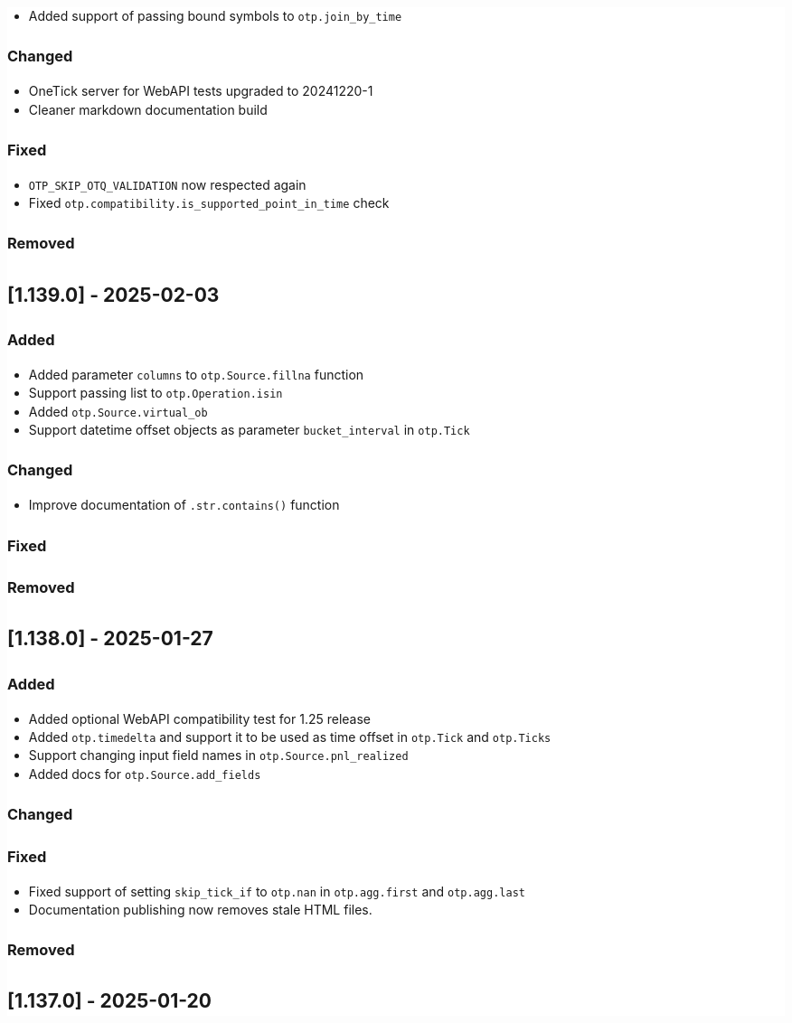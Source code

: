- Added support of passing bound symbols to `otp.join_by_time`

### Changed

- OneTick server for WebAPI tests upgraded to 20241220-1
- Cleaner markdown documentation build

### Fixed

- `OTP_SKIP_OTQ_VALIDATION` now respected again
- Fixed `otp.compatibility.is_supported_point_in_time` check

### Removed

## [1.139.0] - 2025-02-03

### Added

- Added parameter `columns` to `otp.Source.fillna` function
- Support passing list to `otp.Operation.isin`
- Added `otp.Source.virtual_ob`
- Support datetime offset objects as parameter `bucket_interval` in `otp.Tick`

### Changed

- Improve documentation of `.str.contains()` function

### Fixed

### Removed

## [1.138.0] - 2025-01-27

### Added

- Added optional WebAPI compatibility test for 1.25 release
- Added `otp.timedelta` and support it to be used as time offset in `otp.Tick` and `otp.Ticks`
- Support changing input field names in `otp.Source.pnl_realized`
- Added docs for `otp.Source.add_fields`

### Changed

### Fixed

- Fixed support of setting `skip_tick_if` to `otp.nan` in `otp.agg.first` and `otp.agg.last`
- Documentation publishing now removes stale HTML files.

### Removed

## [1.137.0] - 2025-01-20
